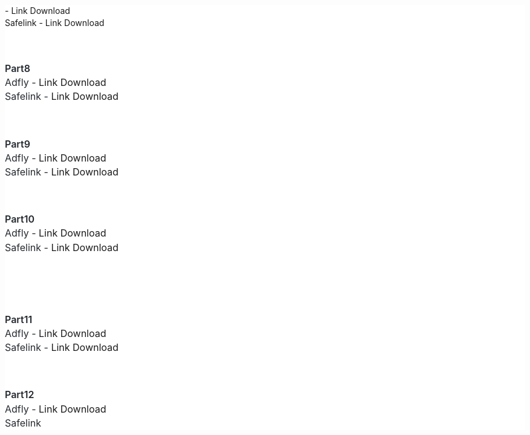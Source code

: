 -&nbsp;<a href="http://lyksoomu.com/E5l4" rel="nofollow" style="background-color: transparent; box-sizing: border-box; text-decoration-line: none;">Link Download</a><br style="box-sizing: border-box;" />Safelink -&nbsp;<a href="https://carapedi.id/kgq8E" rel="nofollow" style="background-color: transparent; box-sizing: border-box; text-decoration-line: none;">Link Download</a></p><p style="background-color: white; box-sizing: border-box; color: #24292f; font-family: -apple-system, BlinkMacSystemFont, &quot;Segoe UI&quot;, Helvetica, Arial, sans-serif, &quot;Apple Color Emoji&quot;, &quot;Segoe UI Emoji&quot;; font-size: 16px; margin-bottom: 16px; margin-top: 0px;">‏‏‎ ‏‏‎ ‏‏‎ ‏‏‎</p><p style="background-color: white; box-sizing: border-box; color: #24292f; font-family: -apple-system, BlinkMacSystemFont, &quot;Segoe UI&quot;, Helvetica, Arial, sans-serif, &quot;Apple Color Emoji&quot;, &quot;Segoe UI Emoji&quot;; font-size: 16px; margin-bottom: 16px; margin-top: 0px;"><span style="box-sizing: border-box; font-weight: 600;">Part8</span><br style="box-sizing: border-box;" />Adfly -&nbsp;<a href="http://lyksoomu.com/E5lK" rel="nofollow" style="background-color: transparent; box-sizing: border-box; text-decoration-line: none;">Link Download</a><br style="box-sizing: border-box;" />Safelink -&nbsp;<a href="https://carapedi.id/PB6I" rel="nofollow" style="background-color: transparent; box-sizing: border-box; text-decoration-line: none;">Link Download</a></p><p style="background-color: white; box-sizing: border-box; color: #24292f; font-family: -apple-system, BlinkMacSystemFont, &quot;Segoe UI&quot;, Helvetica, Arial, sans-serif, &quot;Apple Color Emoji&quot;, &quot;Segoe UI Emoji&quot;; font-size: 16px; margin-bottom: 16px; margin-top: 0px;">‏‏‎ ‏‏‎ ‏‏‎ ‏‏‎</p><p style="background-color: white; box-sizing: border-box; color: #24292f; font-family: -apple-system, BlinkMacSystemFont, &quot;Segoe UI&quot;, Helvetica, Arial, sans-serif, &quot;Apple Color Emoji&quot;, &quot;Segoe UI Emoji&quot;; font-size: 16px; margin-bottom: 16px; margin-top: 0px;"><span style="box-sizing: border-box; font-weight: 600;">Part9</span><br style="box-sizing: border-box;" />Adfly -&nbsp;<a href="http://lyksoomu.com/E5lk" rel="nofollow" style="background-color: transparent; box-sizing: border-box; text-decoration-line: none;">Link Download</a><br style="box-sizing: border-box;" />Safelink -&nbsp;<a href="https://carapedi.id/LMBQY3v" rel="nofollow" style="background-color: transparent; box-sizing: border-box; text-decoration-line: none;">Link Download</a></p><p style="background-color: white; box-sizing: border-box; color: #24292f; font-family: -apple-system, BlinkMacSystemFont, &quot;Segoe UI&quot;, Helvetica, Arial, sans-serif, &quot;Apple Color Emoji&quot;, &quot;Segoe UI Emoji&quot;; font-size: 16px; margin-bottom: 16px; margin-top: 0px;">‏‏‎ ‏‏‎ ‏‏‎ ‏‏‎</p><p style="background-color: white; box-sizing: border-box; color: #24292f; font-family: -apple-system, BlinkMacSystemFont, &quot;Segoe UI&quot;, Helvetica, Arial, sans-serif, &quot;Apple Color Emoji&quot;, &quot;Segoe UI Emoji&quot;; font-size: 16px; margin-bottom: 16px; margin-top: 0px;"><span style="box-sizing: border-box; font-weight: 600;">Part10</span><br style="box-sizing: border-box;" />Adfly -&nbsp;<a href="http://lyksoomu.com/E5lw" rel="nofollow" style="background-color: transparent; box-sizing: border-box; text-decoration-line: none;">Link Download</a><br style="box-sizing: border-box;" />Safelink -&nbsp;<a href="https://carapedi.id/Eyme1m" rel="nofollow" style="background-color: transparent; box-sizing: border-box; text-decoration-line: none;">Link Download</a></p><h2 style="background-color: white; border-bottom: 1px solid var(--color-border-muted); box-sizing: border-box; color: #24292f; font-family: -apple-system, BlinkMacSystemFont, &quot;Segoe UI&quot;, Helvetica, Arial, sans-serif, &quot;Apple Color Emoji&quot;, &quot;Segoe UI Emoji&quot;; line-height: 1.25; margin-bottom: 16px; margin-top: 24px; padding-bottom: 0.3em;">‏‏‎ ‏‏‎ ‏‏‎ ‏‏‎</h2><p style="background-color: white; box-sizing: border-box; color: #24292f; font-family: -apple-system, BlinkMacSystemFont, &quot;Segoe UI&quot;, Helvetica, Arial, sans-serif, &quot;Apple Color Emoji&quot;, &quot;Segoe UI Emoji&quot;; font-size: 16px; margin-bottom: 16px; margin-top: 0px;">‏‏‎ ‏‏‎ ‏‏‎ ‏‏‎<br style="box-sizing: border-box;" /><span style="box-sizing: border-box; font-weight: 600;">Part11</span><br style="box-sizing: border-box;" />Adfly -&nbsp;<a href="http://usheethe.com/EvRo" rel="nofollow" style="background-color: transparent; box-sizing: border-box; text-decoration-line: none;">Link Download</a><br style="box-sizing: border-box;" />Safelink -&nbsp;<a href="https://semawur.com/z77bPBYxeuda" rel="nofollow" style="background-color: transparent; box-sizing: border-box; text-decoration-line: none;">Link Download</a></p><p style="background-color: white; box-sizing: border-box; color: #24292f; font-family: -apple-system, BlinkMacSystemFont, &quot;Segoe UI&quot;, Helvetica, Arial, sans-serif, &quot;Apple Color Emoji&quot;, &quot;Segoe UI Emoji&quot;; font-size: 16px; margin-bottom: 16px; margin-top: 0px;">‏‏‎ ‏‏‎ ‏‏‎ ‏‏‎</p><p style="background-color: white; box-sizing: border-box; color: #24292f; font-family: -apple-system, BlinkMacSystemFont, &quot;Segoe UI&quot;, Helvetica, Arial, sans-serif, &quot;Apple Color Emoji&quot;, &quot;Segoe UI Emoji&quot;; font-size: 16px; margin-bottom: 16px; margin-top: 0px;"><span style="box-sizing: border-box; font-weight: 600;">Part12</span><br style="box-sizing: border-box;" />Adfly -&nbsp;<a href="http://usheethe.com/EvS9" rel="nofollow" style="background-color: transparent; box-sizing: border-box; text-decoration-line: none;">Link Download</a><br style="box-sizing: border-box;" />Safelink